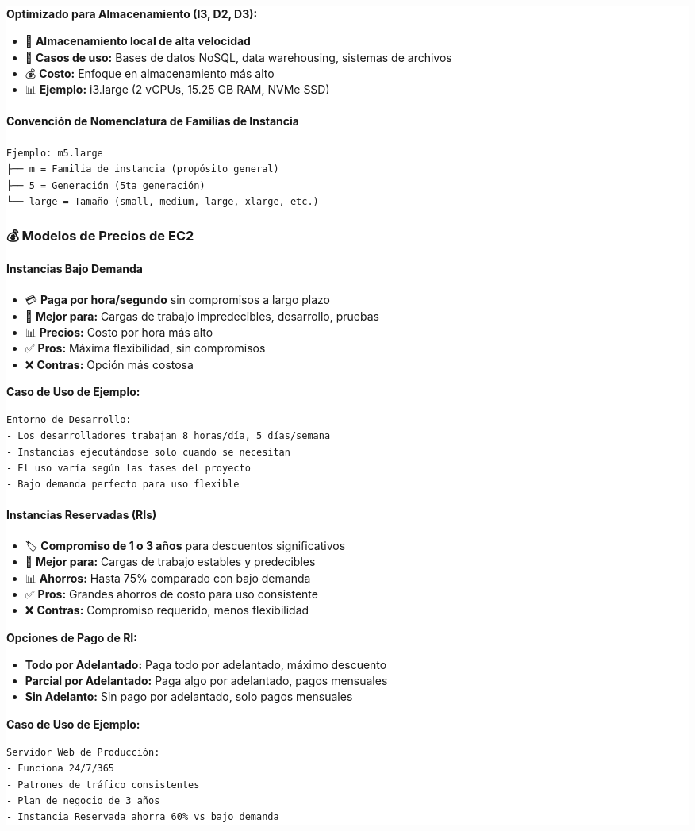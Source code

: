 **Optimizado para Almacenamiento (I3, D2, D3):**
- 💾 **Almacenamiento local de alta velocidad**
- 💼 **Casos de uso:** Bases de datos NoSQL, data warehousing, sistemas de archivos
- 💰 **Costo:** Enfoque en almacenamiento más alto
- 📊 **Ejemplo:** i3.large (2 vCPUs, 15.25 GB RAM, NVMe SSD)

#### **Convención de Nomenclatura de Familias de Instancia**
```
Ejemplo: m5.large
├── m = Familia de instancia (propósito general)
├── 5 = Generación (5ta generación)
└── large = Tamaño (small, medium, large, xlarge, etc.)
```

### 💰 **Modelos de Precios de EC2**

#### **Instancias Bajo Demanda**
- 💳 **Paga por hora/segundo** sin compromisos a largo plazo
- 🎯 **Mejor para:** Cargas de trabajo impredecibles, desarrollo, pruebas
- 📊 **Precios:** Costo por hora más alto
- ✅ **Pros:** Máxima flexibilidad, sin compromisos
- ❌ **Contras:** Opción más costosa

**Caso de Uso de Ejemplo:**
```
Entorno de Desarrollo:
- Los desarrolladores trabajan 8 horas/día, 5 días/semana
- Instancias ejecutándose solo cuando se necesitan
- El uso varía según las fases del proyecto
- Bajo demanda perfecto para uso flexible
```

#### **Instancias Reservadas (RIs)**
- 🏷️ **Compromiso de 1 o 3 años** para descuentos significativos
- 🎯 **Mejor para:** Cargas de trabajo estables y predecibles
- 📊 **Ahorros:** Hasta 75% comparado con bajo demanda
- ✅ **Pros:** Grandes ahorros de costo para uso consistente
- ❌ **Contras:** Compromiso requerido, menos flexibilidad

**Opciones de Pago de RI:**
- **Todo por Adelantado:** Paga todo por adelantado, máximo descuento
- **Parcial por Adelantado:** Paga algo por adelantado, pagos mensuales
- **Sin Adelanto:** Sin pago por adelantado, solo pagos mensuales

**Caso de Uso de Ejemplo:**
```
Servidor Web de Producción:
- Funciona 24/7/365
- Patrones de tráfico consistentes
- Plan de negocio de 3 años
- Instancia Reservada ahorra 60% vs bajo demanda
```
